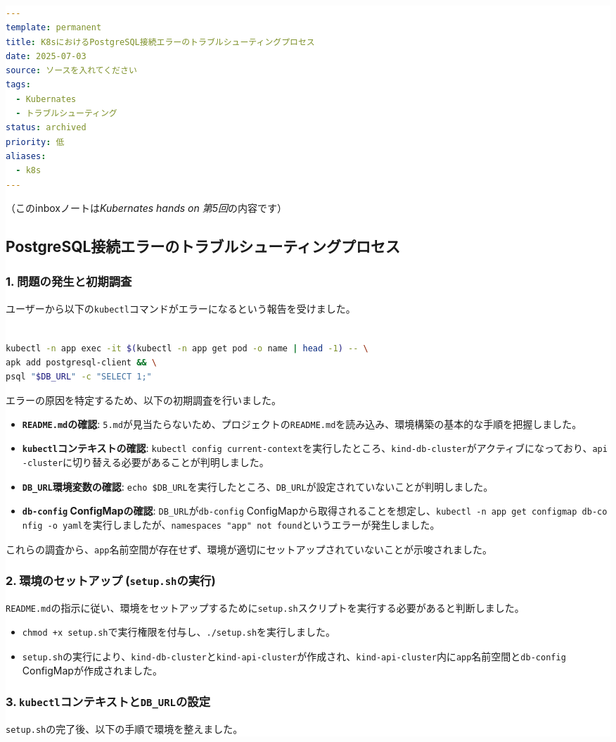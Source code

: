 ```yaml
---
template: permanent
title: K8sにおけるPostgreSQL接続エラーのトラブルシューティングプロセス
date: 2025-07-03
source: ソースを入れてください
tags:
  - Kubernates
  - トラブルシューティング
status: archived
priority: 低
aliases:
  - k8s
---
```

（このinboxノートは*Kubernates hands on 第5回*の内容です）
## PostgreSQL接続エラーのトラブルシューティングプロセス

### 1. 問題の発生と初期調査
ユーザーから以下の`kubectl`コマンドがエラーになるという報告を受けました。
  
```bash

kubectl -n app exec -it $(kubectl -n app get pod -o name | head -1) -- \
apk add postgresql-client && \
psql "$DB_URL" -c "SELECT 1;"
```

  エラーの原因を特定するため、以下の初期調査を行いました。
  
* **`README.md`の確認**: `5.md`が見当たらないため、プロジェクトの`README.md`を読み込み、環境構築の基本的な手順を把握しました。

* **`kubectl`コンテキストの確認**: `kubectl config current-context`を実行したところ、`kind-db-cluster`がアクティブになっており、`api-cluster`に切り替える必要があることが判明しました。

* **`DB_URL`環境変数の確認**: `echo $DB_URL`を実行したところ、`DB_URL`が設定されていないことが判明しました。

* **`db-config` ConfigMapの確認**: `DB_URL`が`db-config` ConfigMapから取得されることを想定し、`kubectl -n app get configmap db-config -o yaml`を実行しましたが、`namespaces "app" not found`というエラーが発生しました。

これらの調査から、`app`名前空間が存在せず、環境が適切にセットアップされていないことが示唆されました。


### 2. 環境のセットアップ (`setup.sh`の実行)

`README.md`の指示に従い、環境をセットアップするために`setup.sh`スクリプトを実行する必要があると判断しました。

* `chmod +x setup.sh`で実行権限を付与し、`./setup.sh`を実行しました。

* `setup.sh`の実行により、`kind-db-cluster`と`kind-api-cluster`が作成され、`kind-api-cluster`内に`app`名前空間と`db-config` ConfigMapが作成されました。

### 3. `kubectl`コンテキストと`DB_URL`の設定

`setup.sh`の完了後、以下の手順で環境を整えました。
